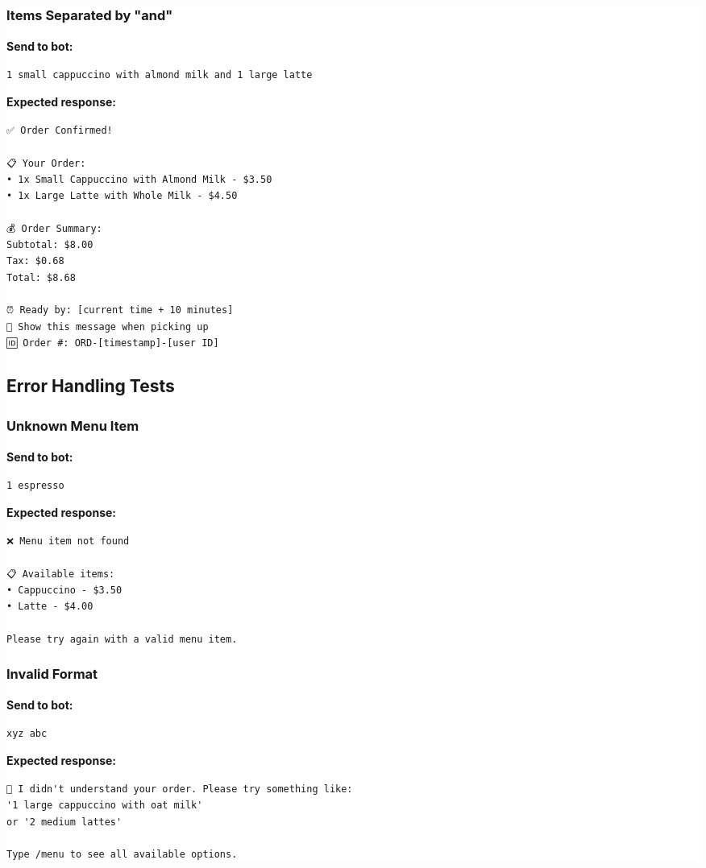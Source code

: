 ### Items Separated by "and"
**Send to bot:**
```
1 small cappuccino with almond milk and 1 large latte
```

**Expected response:**
```
✅ Order Confirmed!

📋 Your Order:
• 1x Small Cappuccino with Almond Milk - $3.50
• 1x Large Latte with Whole Milk - $4.50

💰 Order Summary:
Subtotal: $8.00
Tax: $0.68
Total: $8.68

⏰ Ready by: [current time + 10 minutes]
📍 Show this message when picking up
🆔 Order #: ORD-[timestamp]-[user ID]
```

## Error Handling Tests

### Unknown Menu Item
**Send to bot:**
```
1 espresso
```

**Expected response:**
```
❌ Menu item not found

📋 Available items:
• Cappuccino - $3.50
• Latte - $4.00

Please try again with a valid menu item.
```

### Invalid Format
**Send to bot:**
```
xyz abc
```

**Expected response:**
```
🤔 I didn't understand your order. Please try something like:
'1 large cappuccino with oat milk'
or '2 medium lattes'

Type /menu to see all available options.
```
